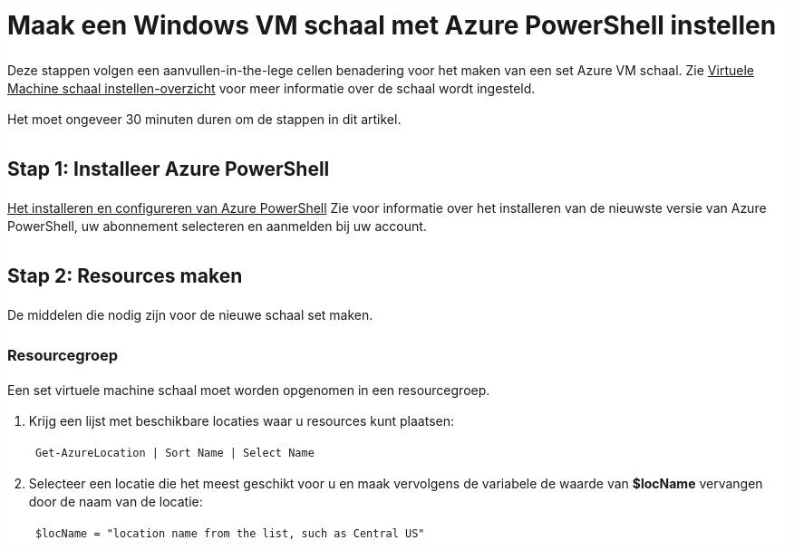 <properties
    pageTitle="Maak een virtuele Machine schaal ingesteld met PowerShell | Microsoft Azure"
    description="Maak een virtuele Machine schaal ingesteld met PowerShell"
    services="virtual-machine-scale-sets"
    documentationCenter=""
    authors="davidmu1"
    manager="timlt"
    editor=""
    tags="azure-resource-manager"/>

<tags
    ms.service="virtual-machine-scale-sets"
    ms.workload="na"
    ms.tgt_pltfrm="na"
    ms.devlang="na"
    ms.topic="get-started-article"
    ms.date="10/18/2016"
    ms.author="davidmu"/>

# <a name="create-a-windows-virtual-machine-scale-set-using-azure-powershell"></a>Maak een Windows VM schaal met Azure PowerShell instellen

Deze stappen volgen een aanvullen-in-the-lege cellen benadering voor het maken van een set Azure VM schaal. Zie [Virtuele Machine schaal instellen-overzicht](virtual-machine-scale-sets-overview.md) voor meer informatie over de schaal wordt ingesteld.

Het moet ongeveer 30 minuten duren om de stappen in dit artikel.

## <a name="step-1-install-azure-powershell"></a>Stap 1: Installeer Azure PowerShell

[Het installeren en configureren van Azure PowerShell](../powershell-install-configure.md) Zie voor informatie over het installeren van de nieuwste versie van Azure PowerShell, uw abonnement selecteren en aanmelden bij uw account.

## <a name="step-2-create-resources"></a>Stap 2: Resources maken

De middelen die nodig zijn voor de nieuwe schaal set maken.

### <a name="resource-group"></a>Resourcegroep

Een set virtuele machine schaal moet worden opgenomen in een resourcegroep.

1. Krijg een lijst met beschikbare locaties waar u resources kunt plaatsen:

        Get-AzureLocation | Sort Name | Select Name

2. Selecteer een locatie die het meest geschikt voor u en maak vervolgens de variabele de waarde van **$locName** vervangen door de naam van de locatie:

        $locName = "location name from the list, such as Central US"
